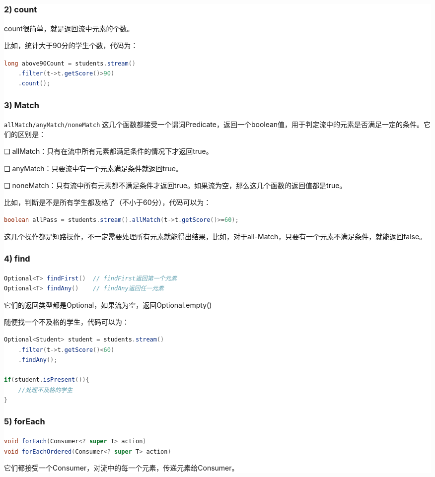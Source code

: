 ### 2) count

count很简单，就是返回流中元素的个数。

比如，统计大于90分的学生个数，代码为：

```java
long above90Count = students.stream()
    .filter(t->t.getScore()>90)
    .count();
```

### 3) Match

`allMatch/anyMatch/noneMatch` 这几个函数都接受一个谓词Predicate，返回一个boolean值，用于判定流中的元素是否满足一定的条件。它们的区别是：

❑ allMatch：只有在流中所有元素都满足条件的情况下才返回true。

❑ anyMatch：只要流中有一个元素满足条件就返回true。

❑ noneMatch：只有流中所有元素都不满足条件才返回true。如果流为空，那么这几个函数的返回值都是true。

比如，判断是不是所有学生都及格了（不小于60分），代码可以为：

```java
boolean allPass = students.stream().allMatch(t->t.getScore()>=60);
```

这几个操作都是短路操作，不一定需要处理所有元素就能得出结果，比如，对于all-Match，只要有一个元素不满足条件，就能返回false。

### 4) find

```java
Optional<T> findFirst()  // findFirst返回第一个元素
Optional<T> findAny()    // findAny返回任一元素
```

它们的返回类型都是Optional，如果流为空，返回Optional.empty()

随便找一个不及格的学生，代码可以为：

```java
Optional<Student> student = students.stream()
    .filter(t->t.getScore()<60)
    .findAny();

if(student.isPresent()){
    //处理不及格的学生
}
```

### 5) forEach

```java
void forEach(Consumer<? super T> action)
void forEachOrdered(Consumer<? super T> action)
```

它们都接受一个Consumer，对流中的每一个元素，传递元素给Consumer。

